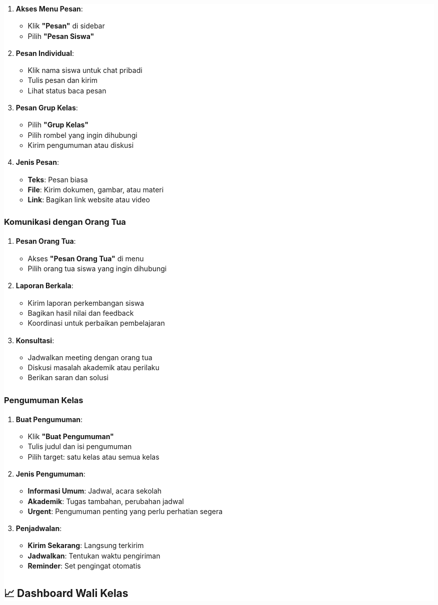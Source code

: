 1. **Akses Menu Pesan**:
   - Klik **"Pesan"** di sidebar
   - Pilih **"Pesan Siswa"**

2. **Pesan Individual**:
   - Klik nama siswa untuk chat pribadi
   - Tulis pesan dan kirim
   - Lihat status baca pesan

3. **Pesan Grup Kelas**:
   - Pilih **"Grup Kelas"**
   - Pilih rombel yang ingin dihubungi
   - Kirim pengumuman atau diskusi

4. **Jenis Pesan**:
   - **Teks**: Pesan biasa
   - **File**: Kirim dokumen, gambar, atau materi
   - **Link**: Bagikan link website atau video

### Komunikasi dengan Orang Tua

1. **Pesan Orang Tua**:
   - Akses **"Pesan Orang Tua"** di menu
   - Pilih orang tua siswa yang ingin dihubungi

2. **Laporan Berkala**:
   - Kirim laporan perkembangan siswa
   - Bagikan hasil nilai dan feedback
   - Koordinasi untuk perbaikan pembelajaran

3. **Konsultasi**:
   - Jadwalkan meeting dengan orang tua
   - Diskusi masalah akademik atau perilaku
   - Berikan saran dan solusi

### Pengumuman Kelas

1. **Buat Pengumuman**:
   - Klik **"Buat Pengumuman"**
   - Tulis judul dan isi pengumuman
   - Pilih target: satu kelas atau semua kelas

2. **Jenis Pengumuman**:
   - **Informasi Umum**: Jadwal, acara sekolah
   - **Akademik**: Tugas tambahan, perubahan jadwal
   - **Urgent**: Pengumuman penting yang perlu perhatian segera

3. **Penjadwalan**:
   - **Kirim Sekarang**: Langsung terkirim
   - **Jadwalkan**: Tentukan waktu pengiriman
   - **Reminder**: Set pengingat otomatis

## 📈 Dashboard Wali Kelas

